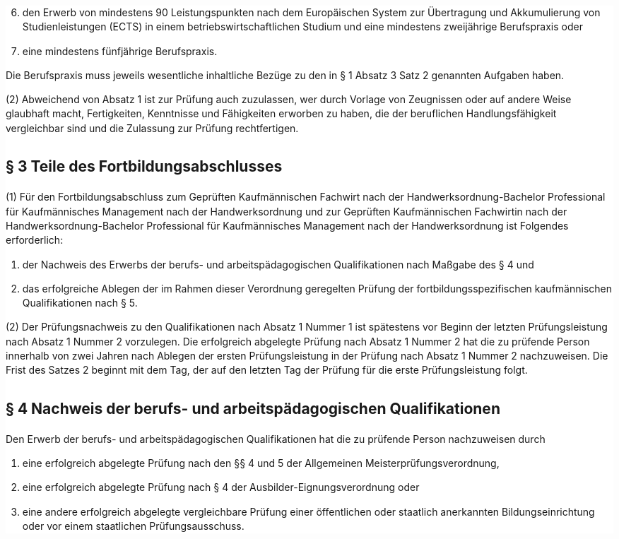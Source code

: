 
6.  den Erwerb von mindestens 90 Leistungspunkten nach dem Europäischen System zur Übertragung und Akkumulierung von Studienleistungen (ECTS) in einem betriebswirtschaftlichen Studium und eine mindestens zweijährige Berufspraxis oder


7.  eine mindestens fünfjährige Berufspraxis.



Die Berufspraxis muss jeweils wesentliche inhaltliche Bezüge zu den in § 1 Absatz 3 Satz 2 genannten Aufgaben haben.

(2) Abweichend von Absatz 1 ist zur Prüfung auch zuzulassen, wer durch Vorlage von Zeugnissen oder auf andere Weise glaubhaft macht, Fertigkeiten, Kenntnisse und Fähigkeiten erworben zu haben, die der beruflichen Handlungsfähigkeit vergleichbar sind und die Zulassung zur Prüfung rechtfertigen.


## § 3 Teile des Fortbildungsabschlusses

(1) Für den Fortbildungsabschluss zum Geprüften Kaufmännischen Fachwirt nach der Handwerksordnung-Bachelor Professional für Kaufmännisches Management nach der Handwerksordnung und zur Geprüften Kaufmännischen Fachwirtin nach der Handwerksordnung-Bachelor Professional für Kaufmännisches Management nach der Handwerksordnung ist Folgendes erforderlich:

1.  der Nachweis des Erwerbs der berufs- und arbeitspädagogischen Qualifikationen nach Maßgabe des § 4 und


2.  das erfolgreiche Ablegen der im Rahmen dieser Verordnung geregelten Prüfung der fortbildungsspezifischen kaufmännischen Qualifikationen nach § 5.




(2) Der Prüfungsnachweis zu den Qualifikationen nach Absatz 1 Nummer 1 ist spätestens vor Beginn der letzten Prüfungsleistung nach Absatz 1 Nummer 2 vorzulegen. Die erfolgreich abgelegte Prüfung nach Absatz 1 Nummer 2 hat die zu prüfende Person innerhalb von zwei Jahren nach Ablegen der ersten Prüfungsleistung in der Prüfung nach Absatz 1 Nummer 2 nachzuweisen. Die Frist des Satzes 2 beginnt mit dem Tag, der auf den letzten Tag der Prüfung für die erste Prüfungsleistung folgt.


## § 4 Nachweis der berufs- und arbeitspädagogischen Qualifikationen

Den Erwerb der berufs- und arbeitspädagogischen Qualifikationen hat die zu prüfende Person nachzuweisen durch

1.  eine erfolgreich abgelegte Prüfung nach den §§ 4 und 5 der Allgemeinen Meisterprüfungsverordnung,


2.  eine erfolgreich abgelegte Prüfung nach § 4 der Ausbilder-Eignungsverordnung oder


3.  eine andere erfolgreich abgelegte vergleichbare Prüfung einer öffentlichen oder staatlich anerkannten Bildungseinrichtung oder vor einem staatlichen Prüfungsausschuss.




